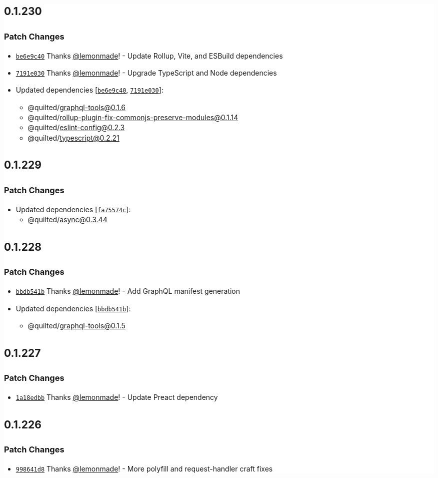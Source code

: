 ## 0.1.230

### Patch Changes

- [`be6e9c40`](https://github.com/lemonmade/quilt/commit/be6e9c40daa76a6568767c58cb373c3de7015ca5) Thanks [@lemonmade](https://github.com/lemonmade)! - Update Rollup, Vite, and ESBuild dependencies

- [`7191e030`](https://github.com/lemonmade/quilt/commit/7191e03087ae3197e57240eb560314c7df691c05) Thanks [@lemonmade](https://github.com/lemonmade)! - Upgrade TypeScript and Node dependencies

- Updated dependencies [[`be6e9c40`](https://github.com/lemonmade/quilt/commit/be6e9c40daa76a6568767c58cb373c3de7015ca5), [`7191e030`](https://github.com/lemonmade/quilt/commit/7191e03087ae3197e57240eb560314c7df691c05)]:
  - @quilted/graphql-tools@0.1.6
  - @quilted/rollup-plugin-fix-commonjs-preserve-modules@0.1.14
  - @quilted/eslint-config@0.2.3
  - @quilted/typescript@0.2.21

## 0.1.229

### Patch Changes

- Updated dependencies [[`fa75574c`](https://github.com/lemonmade/quilt/commit/fa75574c8697726f70321e43c2d2d554ea674926)]:
  - @quilted/async@0.3.44

## 0.1.228

### Patch Changes

- [`bbdb541b`](https://github.com/lemonmade/quilt/commit/bbdb541bd0816554b7f7578967b6337ec15c5cf9) Thanks [@lemonmade](https://github.com/lemonmade)! - Add GraphQL manifest generation

- Updated dependencies [[`bbdb541b`](https://github.com/lemonmade/quilt/commit/bbdb541bd0816554b7f7578967b6337ec15c5cf9)]:
  - @quilted/graphql-tools@0.1.5

## 0.1.227

### Patch Changes

- [`1a18edbb`](https://github.com/lemonmade/quilt/commit/1a18edbb8b69d5175ec9adf2d6c29e708f1cb8e4) Thanks [@lemonmade](https://github.com/lemonmade)! - Update Preact dependency

## 0.1.226

### Patch Changes

- [`998641d8`](https://github.com/lemonmade/quilt/commit/998641d8a7ef3370c556c50a30111ffde6287eb9) Thanks [@lemonmade](https://github.com/lemonmade)! - More polyfill and request-handler craft fixes
